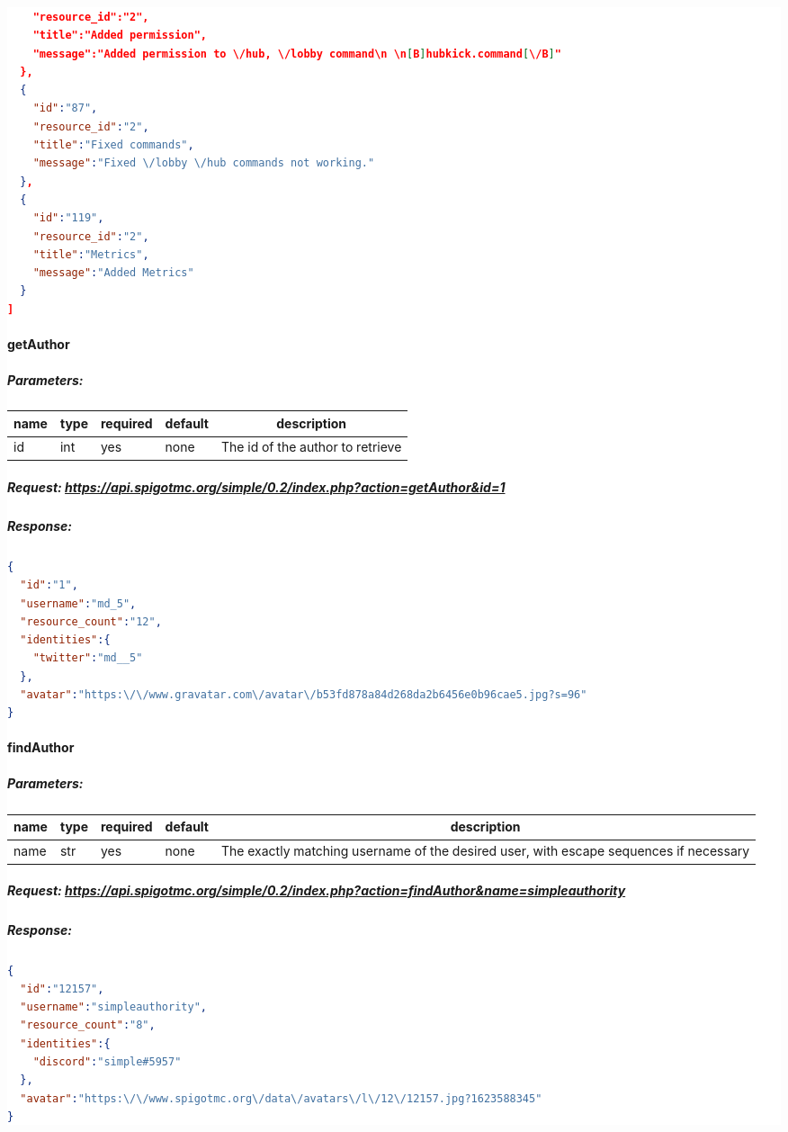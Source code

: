 ```json
    "resource_id":"2",
    "title":"Added permission",
    "message":"Added permission to \/hub, \/lobby command\n \n[B]hubkick.command[\/B]"
  },
  {
    "id":"87",
    "resource_id":"2",
    "title":"Fixed commands",
    "message":"Fixed \/lobby \/hub commands not working."
  },
  {
    "id":"119",
    "resource_id":"2",
    "title":"Metrics",
    "message":"Added Metrics"
  }
]
```

#### getAuthor
##### Parameters:
| name 	| type 	| required 	| default 	| description                                                                 	|
|------	|------	|----------	|---------	|-----------------------------------------------------------------------------	|
| id  	| int  	| yes       | none    	| The id of the author to retrieve 	                                            |
##### Request: https://api.spigotmc.org/simple/0.2/index.php?action=getAuthor&id=1
##### Response:
```json
{
  "id":"1",
  "username":"md_5",
  "resource_count":"12",
  "identities":{
    "twitter":"md__5"
  },
  "avatar":"https:\/\/www.gravatar.com\/avatar\/b53fd878a84d268da2b6456e0b96cae5.jpg?s=96"
}
```

#### findAuthor
##### Parameters:
| name 	| type 	| required 	| default 	| description                                                                 	          |
|------	|------	|----------	|---------	|---------------------------------------------------------------------------------------	|
| name  | str  	| yes       | none    	| The exactly matching username of the desired user, with escape sequences if necessary 	|
##### Request: https://api.spigotmc.org/simple/0.2/index.php?action=findAuthor&name=simpleauthority
##### Response:
```json
{
  "id":"12157",
  "username":"simpleauthority",
  "resource_count":"8",
  "identities":{
    "discord":"simple#5957"
  },
  "avatar":"https:\/\/www.spigotmc.org\/data\/avatars\/l\/12\/12157.jpg?1623588345"
}
```
